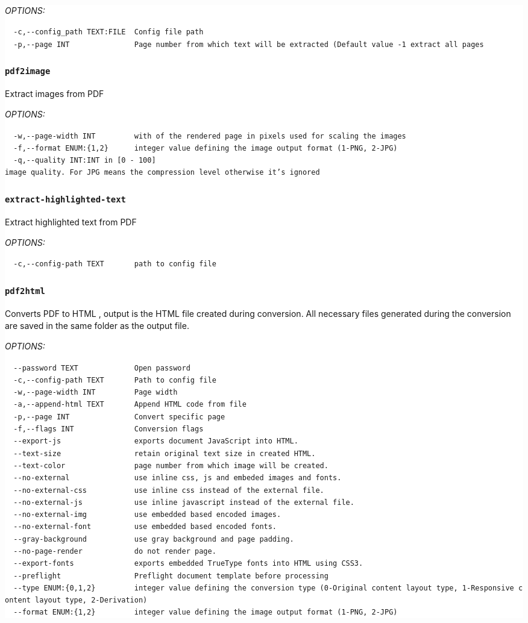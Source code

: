 

_OPTIONS:_
```
  -c,--config_path TEXT:FILE  Config file path
  -p,--page INT               Page number from which text will be extracted (Default value -1 extract all pages
```



### `pdf2image`
Extract images from PDF



_OPTIONS:_
```
  -w,--page-width INT         with of the rendered page in pixels used for scaling the images
  -f,--format ENUM:{1,2}      integer value defining the image output format (1-PNG, 2-JPG)
  -q,--quality INT:INT in [0 - 100]
image quality. For JPG means the compression level otherwise it’s ignored
```



### `extract-highlighted-text`
Extract highlighted text from PDF



_OPTIONS:_
```
  -c,--config-path TEXT       path to config file
```



### `pdf2html`
Converts PDF to HTML , output is the HTML file created during conversion.  All necessary files generated during the conversion are saved in the same folder as the output file.



_OPTIONS:_
```
  --password TEXT             Open password
  -c,--config-path TEXT       Path to config file
  -w,--page-width INT         Page width
  -a,--append-html TEXT       Append HTML code from file
  -p,--page INT               Convert specific page
  -f,--flags INT              Conversion flags
  --export-js                 exports document JavaScript into HTML.
  --text-size                 retain original text size in created HTML.
  --text-color                page number from which image will be created.
  --no-external               use inline css, js and embeded images and fonts.
  --no-external-css           use inline css instead of the external file.
  --no-external-js            use inline javascript instead of the external file.
  --no-external-img           use embedded based encoded images.
  --no-external-font          use embedded based encoded fonts.
  --gray-background           use gray background and page padding.
  --no-page-render            do not render page.
  --export-fonts              exports embedded TrueType fonts into HTML using CSS3.
  --preflight                 Preflight document template before processing
  --type ENUM:{0,1,2}         integer value defining the conversion type (0-Original content layout type, 1-Responsive content layout type, 2-Derivation)
  --format ENUM:{1,2}         integer value defining the image output format (1-PNG, 2-JPG)
```
